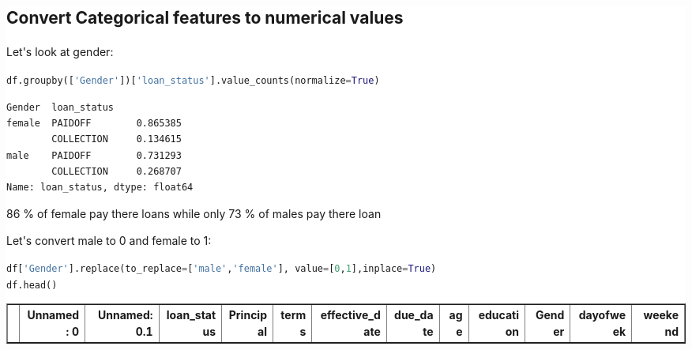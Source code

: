 

## Convert Categorical features to numerical values


Let's look at gender:



```python
df.groupby(['Gender'])['loan_status'].value_counts(normalize=True)
```




    Gender  loan_status
    female  PAIDOFF        0.865385
            COLLECTION     0.134615
    male    PAIDOFF        0.731293
            COLLECTION     0.268707
    Name: loan_status, dtype: float64



86 % of female pay there loans while only 73 % of males pay there loan


Let's convert male to 0 and female to 1:



```python
df['Gender'].replace(to_replace=['male','female'], value=[0,1],inplace=True)
df.head()
```




<div>
<style scoped>
    .dataframe tbody tr th:only-of-type {
        vertical-align: middle;
    }

    .dataframe tbody tr th {
        vertical-align: top;
    }

    .dataframe thead th {
        text-align: right;
    }
</style>
<table border="1" class="dataframe">
  <thead>
    <tr style="text-align: right;">
      <th></th>
      <th>Unnamed: 0</th>
      <th>Unnamed: 0.1</th>
      <th>loan_status</th>
      <th>Principal</th>
      <th>terms</th>
      <th>effective_date</th>
      <th>due_date</th>
      <th>age</th>
      <th>education</th>
      <th>Gender</th>
      <th>dayofweek</th>
      <th>weekend</th>
    </tr>
  </thead>
  <tbody>
    <tr>